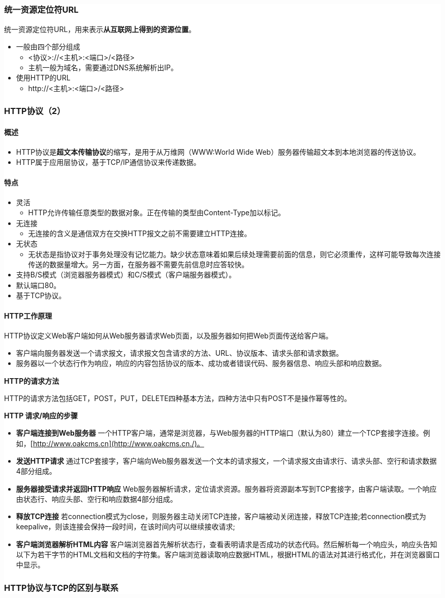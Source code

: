 ### 统一资源定位符URL

统一资源定位符URL，用来表示**从互联网上得到的资源位置**。

- 一般由四个部分组成
  - <协议>://<主机>:<端口>/<路径>
  - 主机一般为域名，需要通过DNS系统解析出IP。
- 使用HTTP的URL
  - http://<主机>:<端口>/<路径>

### HTTP协议（2）

#### 概述

- HTTP协议是**超文本传输协议**的缩写，是用于从万维网（WWW:World Wide Web）服务器传输超文本到本地浏览器的传送协议。
- HTTP属于应用层协议，基于TCP/IP通信协议来传递数据。

#### 特点

- 灵活
  - HTTP允许传输任意类型的数据对象。正在传输的类型由Content-Type加以标记。
- 无连接
  - 无连接的含义是通信双方在交换HTTP报文之前不需要建立HTTP连接。
- 无状态
  - 无状态是指协议对于事务处理没有记忆能力。缺少状态意味着如果后续处理需要前面的信息，则它必须重传，这样可能导致每次连接传送的数据量增大。另一方面，在服务器不需要先前信息时应答较快。
- 支持B/S模式（浏览器服务器模式）和C/S模式（客户端服务器模式）。
- 默认端口80。
- 基于TCP协议。

#### HTTP工作原理

HTTP协议定义Web客户端如何从Web服务器请求Web页面，以及服务器如何把Web页面传送给客户端。

- 客户端向服务器发送一个请求报文，请求报文包含请求的方法、URL、协议版本、请求头部和请求数据。
- 服务器以一个状态行作为响应，响应的内容包括协议的版本、成功或者错误代码、服务器信息、响应头部和响应数据。

**HTTP的请求方法**

HTTP的请求方法包括GET，POST，PUT，DELETE四种基本方法，四种方法中只有POST不是操作幂等性的。

**HTTP 请求/响应的步骤**

- **客户端连接到Web服务器** 一个HTTP客户端，通常是浏览器，与Web服务器的HTTP端口（默认为80）建立一个TCP套接字连接。例如，[http://www.oakcms.cn](http://www.oakcms.cn./)。

- **发送HTTP请求** 通过TCP套接字，客户端向Web服务器发送一个文本的请求报文，一个请求报文由请求行、请求头部、空行和请求数据4部分组成。

- **服务器接受请求并返回HTTP响应** Web服务器解析请求，定位请求资源。服务器将资源副本写到TCP套接字，由客户端读取。一个响应由状态行、响应头部、空行和响应数据4部分组成。

- **释放TCP连接** 若connection模式为close，则服务器主动关闭TCP连接，客户端被动关闭连接，释放TCP连接;若connection模式为keepalive，则该连接会保持一段时间，在该时间内可以继续接收请求;

- **客户端浏览器解析HTML内容** 客户端浏览器首先解析状态行，查看表明请求是否成功的状态代码。然后解析每一个响应头，响应头告知以下为若干字节的HTML文档和文档的字符集。客户端浏览器读取响应数据HTML，根据HTML的语法对其进行格式化，并在浏览器窗口中显示。

### HTTP协议与TCP的区别与联系
